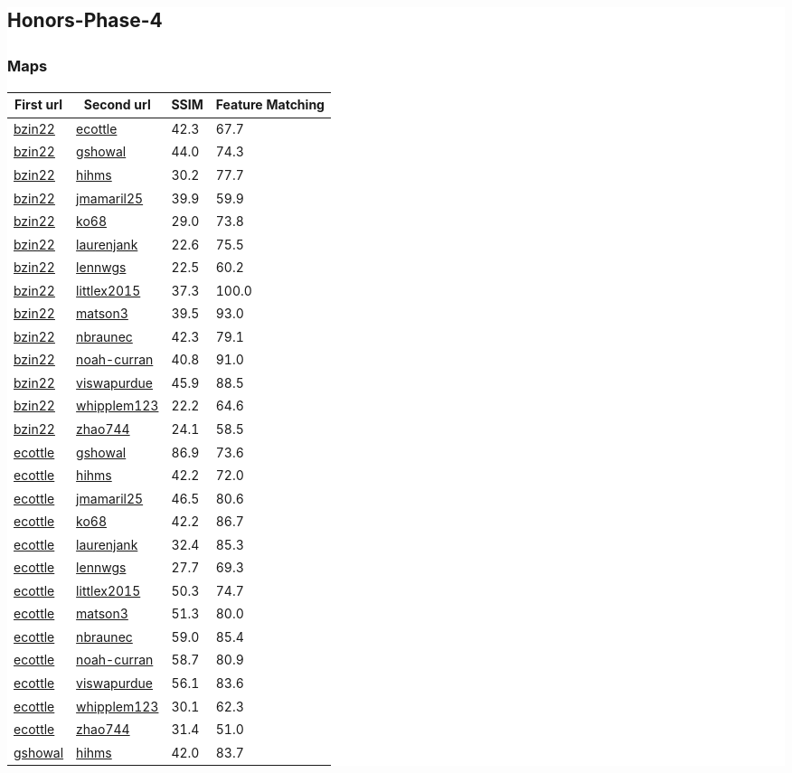 ## Honors-Phase-4

### Maps

First url | Second url | SSIM | Feature Matching
--- | --- | --- | ---
[bzin22](http://www.ironhacks.com/preview/bzin22/webapp_phase4/index.html) | [ecottle](http://www.ironhacks.com/preview/ecottle/webapp_phase4/index.html) | 42.3 | 67.7
[bzin22](http://www.ironhacks.com/preview/bzin22/webapp_phase4/index.html) | [gshowal](http://www.ironhacks.com/preview/gshowal/webapp_phase4/index.html) | 44.0 | 74.3
[bzin22](http://www.ironhacks.com/preview/bzin22/webapp_phase4/index.html) | [hihms](http://www.ironhacks.com/preview/hihms/webapp_phase4/index.html) | 30.2 | 77.7
[bzin22](http://www.ironhacks.com/preview/bzin22/webapp_phase4/index.html) | [jmamaril25](http://www.ironhacks.com/preview/jmamaril25/webapp_phase4/index.html) | 39.9 | 59.9
[bzin22](http://www.ironhacks.com/preview/bzin22/webapp_phase4/index.html) | [ko68](http://www.ironhacks.com/preview/ko68/webapp_phase4/index.html) | 29.0 | 73.8
[bzin22](http://www.ironhacks.com/preview/bzin22/webapp_phase4/index.html) | [laurenjank](http://www.ironhacks.com/preview/laurenjank/webapp_phase4/index.html) | 22.6 | 75.5
[bzin22](http://www.ironhacks.com/preview/bzin22/webapp_phase4/index.html) | [lennwgs](http://www.ironhacks.com/preview/lennwgs/webapp_phase4/index.html) | 22.5 | 60.2
[bzin22](http://www.ironhacks.com/preview/bzin22/webapp_phase4/index.html) | [littlex2015](http://www.ironhacks.com/preview/littlex2015/webapp_phase4/index.html) | 37.3 | 100.0
[bzin22](http://www.ironhacks.com/preview/bzin22/webapp_phase4/index.html) | [matson3](http://www.ironhacks.com/preview/matson3/webapp_phase4/index.html) | 39.5 | 93.0
[bzin22](http://www.ironhacks.com/preview/bzin22/webapp_phase4/index.html) | [nbraunec](http://www.ironhacks.com/preview/nbraunec/webapp_phase4/index.html) | 42.3 | 79.1
[bzin22](http://www.ironhacks.com/preview/bzin22/webapp_phase4/index.html) | [noah-curran](http://www.ironhacks.com/preview/noah-curran/webapp_phase4/index.html) | 40.8 | 91.0
[bzin22](http://www.ironhacks.com/preview/bzin22/webapp_phase4/index.html) | [viswapurdue](http://www.ironhacks.com/preview/viswapurdue/webapp_phase4/index.html) | 45.9 | 88.5
[bzin22](http://www.ironhacks.com/preview/bzin22/webapp_phase4/index.html) | [whipplem123](http://www.ironhacks.com/preview/whipplem123/webapp_phase4/index.html) | 22.2 | 64.6
[bzin22](http://www.ironhacks.com/preview/bzin22/webapp_phase4/index.html) | [zhao744](http://www.ironhacks.com/preview/zhao744/webapp_phase4/index.html) | 24.1 | 58.5
[ecottle](http://www.ironhacks.com/preview/ecottle/webapp_phase4/index.html) | [gshowal](http://www.ironhacks.com/preview/gshowal/webapp_phase4/index.html) | 86.9 | 73.6
[ecottle](http://www.ironhacks.com/preview/ecottle/webapp_phase4/index.html) | [hihms](http://www.ironhacks.com/preview/hihms/webapp_phase4/index.html) | 42.2 | 72.0
[ecottle](http://www.ironhacks.com/preview/ecottle/webapp_phase4/index.html) | [jmamaril25](http://www.ironhacks.com/preview/jmamaril25/webapp_phase4/index.html) | 46.5 | 80.6
[ecottle](http://www.ironhacks.com/preview/ecottle/webapp_phase4/index.html) | [ko68](http://www.ironhacks.com/preview/ko68/webapp_phase4/index.html) | 42.2 | 86.7
[ecottle](http://www.ironhacks.com/preview/ecottle/webapp_phase4/index.html) | [laurenjank](http://www.ironhacks.com/preview/laurenjank/webapp_phase4/index.html) | 32.4 | 85.3
[ecottle](http://www.ironhacks.com/preview/ecottle/webapp_phase4/index.html) | [lennwgs](http://www.ironhacks.com/preview/lennwgs/webapp_phase4/index.html) | 27.7 | 69.3
[ecottle](http://www.ironhacks.com/preview/ecottle/webapp_phase4/index.html) | [littlex2015](http://www.ironhacks.com/preview/littlex2015/webapp_phase4/index.html) | 50.3 | 74.7
[ecottle](http://www.ironhacks.com/preview/ecottle/webapp_phase4/index.html) | [matson3](http://www.ironhacks.com/preview/matson3/webapp_phase4/index.html) | 51.3 | 80.0
[ecottle](http://www.ironhacks.com/preview/ecottle/webapp_phase4/index.html) | [nbraunec](http://www.ironhacks.com/preview/nbraunec/webapp_phase4/index.html) | 59.0 | 85.4
[ecottle](http://www.ironhacks.com/preview/ecottle/webapp_phase4/index.html) | [noah-curran](http://www.ironhacks.com/preview/noah-curran/webapp_phase4/index.html) | 58.7 | 80.9
[ecottle](http://www.ironhacks.com/preview/ecottle/webapp_phase4/index.html) | [viswapurdue](http://www.ironhacks.com/preview/viswapurdue/webapp_phase4/index.html) | 56.1 | 83.6
[ecottle](http://www.ironhacks.com/preview/ecottle/webapp_phase4/index.html) | [whipplem123](http://www.ironhacks.com/preview/whipplem123/webapp_phase4/index.html) | 30.1 | 62.3
[ecottle](http://www.ironhacks.com/preview/ecottle/webapp_phase4/index.html) | [zhao744](http://www.ironhacks.com/preview/zhao744/webapp_phase4/index.html) | 31.4 | 51.0
[gshowal](http://www.ironhacks.com/preview/gshowal/webapp_phase4/index.html) | [hihms](http://www.ironhacks.com/preview/hihms/webapp_phase4/index.html) | 42.0 | 83.7